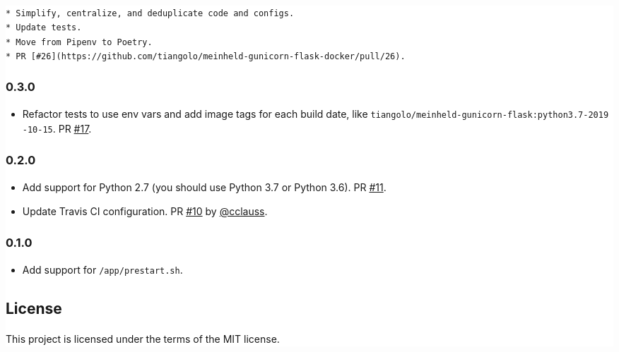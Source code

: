     * Simplify, centralize, and deduplicate code and configs.
    * Update tests.
    * Move from Pipenv to Poetry.
    * PR [#26](https://github.com/tiangolo/meinheld-gunicorn-flask-docker/pull/26).

### 0.3.0

* Refactor tests to use env vars and add image tags for each build date, like `tiangolo/meinheld-gunicorn-flask:python3.7-2019-10-15`. PR [#17](https://github.com/tiangolo/meinheld-gunicorn-flask-docker/pull/17).

### 0.2.0

* Add support for Python 2.7 (you should use Python 3.7 or Python 3.6). PR [#11](https://github.com/tiangolo/meinheld-gunicorn-flask-docker/pull/11).

* Update Travis CI configuration. PR [#10](https://github.com/tiangolo/meinheld-gunicorn-flask-docker/pull/10) by [@cclauss](https://github.com/cclauss).

### 0.1.0

* Add support for `/app/prestart.sh`.

## License

This project is licensed under the terms of the MIT license.
